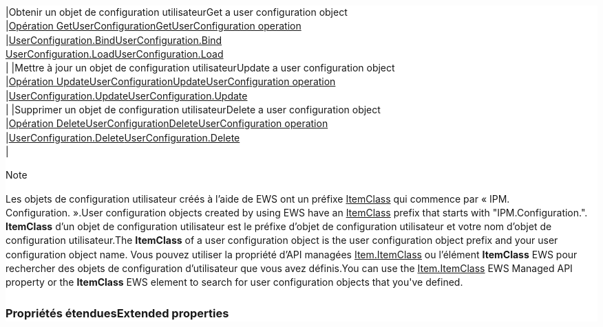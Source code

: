 |<span data-ttu-id="cac1a-148">Obtenir un objet de configuration utilisateur</span><span class="sxs-lookup"><span data-stu-id="cac1a-148">Get a user configuration object</span></span>  <br/> |[<span data-ttu-id="cac1a-149">Opération GetUserConfiguration</span><span class="sxs-lookup"><span data-stu-id="cac1a-149">GetUserConfiguration operation</span></span>](http://msdn.microsoft.com/library/71d50e3c-92bd-435f-8118-b28bb85f8138%28Office.15%29.aspx) <br/> |[<span data-ttu-id="cac1a-150">UserConfiguration.Bind</span><span class="sxs-lookup"><span data-stu-id="cac1a-150">UserConfiguration.Bind</span></span>](http://msdn.microsoft.com/en-us/library/microsoft.exchange.webservices.data.userconfiguration.bind%28v=exchg.80%29.aspx) <br/> [<span data-ttu-id="cac1a-151">UserConfiguration.Load</span><span class="sxs-lookup"><span data-stu-id="cac1a-151">UserConfiguration.Load</span></span>](http://msdn.microsoft.com/en-us/library/microsoft.exchange.webservices.data.userconfiguration.load%28v=exchg.80%29.aspx) <br/> |
|<span data-ttu-id="cac1a-152">Mettre à jour un objet de configuration utilisateur</span><span class="sxs-lookup"><span data-stu-id="cac1a-152">Update a user configuration object</span></span>  <br/> |[<span data-ttu-id="cac1a-153">Opération UpdateUserConfiguration</span><span class="sxs-lookup"><span data-stu-id="cac1a-153">UpdateUserConfiguration operation</span></span>](http://msdn.microsoft.com/library/eda73b62-6a3a-43ae-8fd9-f30892811f27%28Office.15%29.aspx) <br/> |[<span data-ttu-id="cac1a-154">UserConfiguration.Update</span><span class="sxs-lookup"><span data-stu-id="cac1a-154">UserConfiguration.Update</span></span>](http://msdn.microsoft.com/en-us/library/microsoft.exchange.webservices.data.userconfiguration.bind%28v=exchg.80%29.aspx) <br/> |
|<span data-ttu-id="cac1a-155">Supprimer un objet de configuration utilisateur</span><span class="sxs-lookup"><span data-stu-id="cac1a-155">Delete a user configuration object</span></span>  <br/> |[<span data-ttu-id="cac1a-156">Opération DeleteUserConfiguration</span><span class="sxs-lookup"><span data-stu-id="cac1a-156">DeleteUserConfiguration operation</span></span>](http://msdn.microsoft.com/library/93e44690-be2d-4fdb-96a8-4ded3c193aed%28Office.15%29.aspx) <br/> |[<span data-ttu-id="cac1a-157">UserConfiguration.Delete</span><span class="sxs-lookup"><span data-stu-id="cac1a-157">UserConfiguration.Delete</span></span>](http://msdn.microsoft.com/en-us/library/microsoft.exchange.webservices.data.userconfiguration.delete%28v=exchg.80%29.aspx) <br/> |
   
> [!NOTE]
> <span data-ttu-id="cac1a-158">Les objets de configuration utilisateur créés à l’aide de EWS ont un préfixe [ItemClass](http://msdn.microsoft.com/library/56020078-50b4-4880-894a-a9f234033cfb%28Office.15%29.aspx) qui commence par « IPM. Configuration. ».</span><span class="sxs-lookup"><span data-stu-id="cac1a-158">User configuration objects created by using EWS have an [ItemClass](http://msdn.microsoft.com/library/56020078-50b4-4880-894a-a9f234033cfb%28Office.15%29.aspx) prefix that starts with "IPM.Configuration.".</span></span> <span data-ttu-id="cac1a-159">**ItemClass** d’un objet de configuration utilisateur est le préfixe d’objet de configuration utilisateur et votre nom d’objet de configuration utilisateur.</span><span class="sxs-lookup"><span data-stu-id="cac1a-159">The **ItemClass** of a user configuration object is the user configuration object prefix and your user configuration object name.</span></span> <span data-ttu-id="cac1a-160">Vous pouvez utiliser la propriété d’API managées [Item.ItemClass](http://msdn.microsoft.com/en-us/library/microsoft.exchange.webservices.data.userconfiguration.delete%28v=exchg.80%29.aspx) ou l’élément **ItemClass** EWS pour rechercher des objets de configuration d’utilisateur que vous avez définis.</span><span class="sxs-lookup"><span data-stu-id="cac1a-160">You can use the [Item.ItemClass](http://msdn.microsoft.com/en-us/library/microsoft.exchange.webservices.data.userconfiguration.delete%28v=exchg.80%29.aspx) EWS Managed API property or the **ItemClass** EWS element to search for user configuration objects that you've defined.</span></span> 
  
### <a name="extended-properties"></a><span data-ttu-id="cac1a-161">Propriétés étendues</span><span class="sxs-lookup"><span data-stu-id="cac1a-161">Extended properties</span></span>
<span data-ttu-id="cac1a-162"><a name="ExtendedProperties"> </a></span><span class="sxs-lookup"><span data-stu-id="cac1a-162"></span></span>

